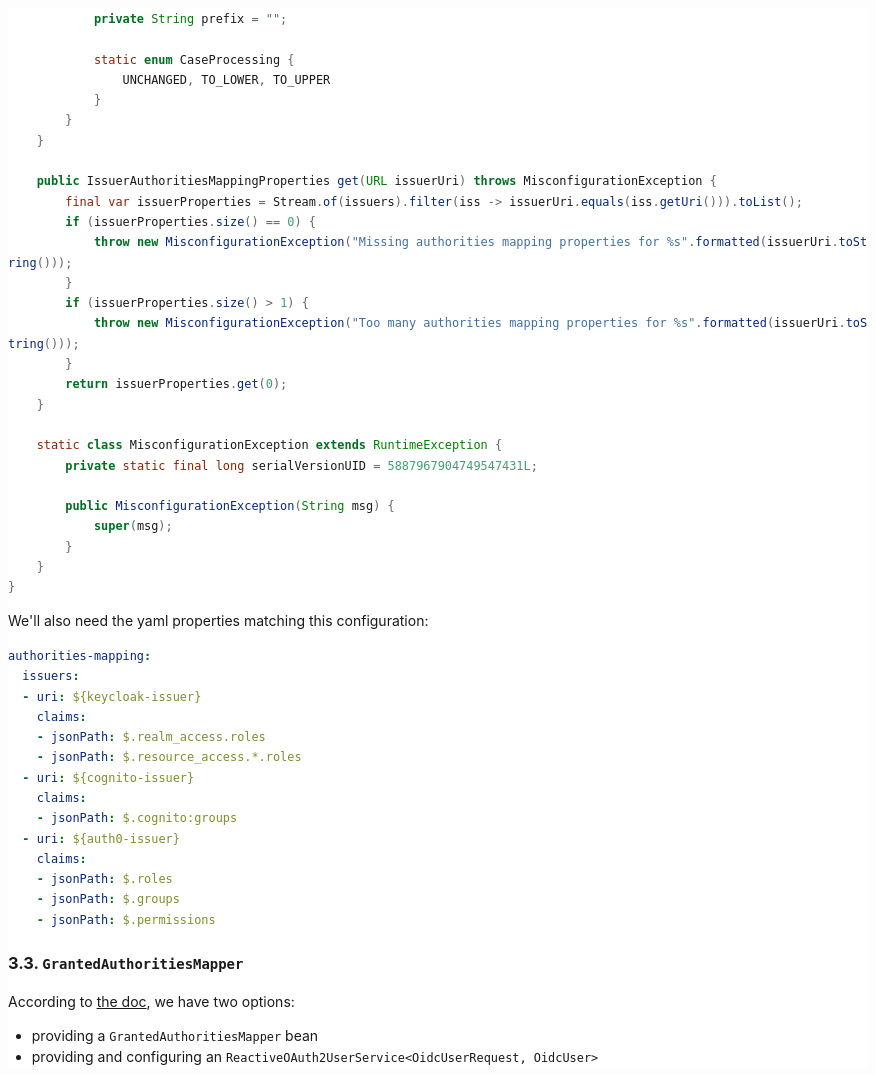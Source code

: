```java
            private String prefix = "";

            static enum CaseProcessing {
                UNCHANGED, TO_LOWER, TO_UPPER
            }
        }
    }

    public IssuerAuthoritiesMappingProperties get(URL issuerUri) throws MisconfigurationException {
        final var issuerProperties = Stream.of(issuers).filter(iss -> issuerUri.equals(iss.getUri())).toList();
        if (issuerProperties.size() == 0) {
            throw new MisconfigurationException("Missing authorities mapping properties for %s".formatted(issuerUri.toString()));
        }
        if (issuerProperties.size() > 1) {
            throw new MisconfigurationException("Too many authorities mapping properties for %s".formatted(issuerUri.toString()));
        }
        return issuerProperties.get(0);
    }

    static class MisconfigurationException extends RuntimeException {
        private static final long serialVersionUID = 5887967904749547431L;

        public MisconfigurationException(String msg) {
            super(msg);
        }
    }
}
```
We'll also need the yaml properties matching this configuration:
```yaml
authorities-mapping:
  issuers:
  - uri: ${keycloak-issuer}
    claims:
    - jsonPath: $.realm_access.roles
    - jsonPath: $.resource_access.*.roles
  - uri: ${cognito-issuer}
    claims:
    - jsonPath: $.cognito:groups
  - uri: ${auth0-issuer}
    claims:
    - jsonPath: $.roles
    - jsonPath: $.groups
    - jsonPath: $.permissions
```

### 3.3. `GrantedAuthoritiesMapper`
According to [the doc](https://docs.spring.io/spring-security/reference/reactive/oauth2/login/advanced.html#webflux-oauth2-login-advanced-map-authorities), we have two options:
- providing a `GrantedAuthoritiesMapper` bean
- providing and configuring an `ReactiveOAuth2UserService<OidcUserRequest, OidcUser>`
